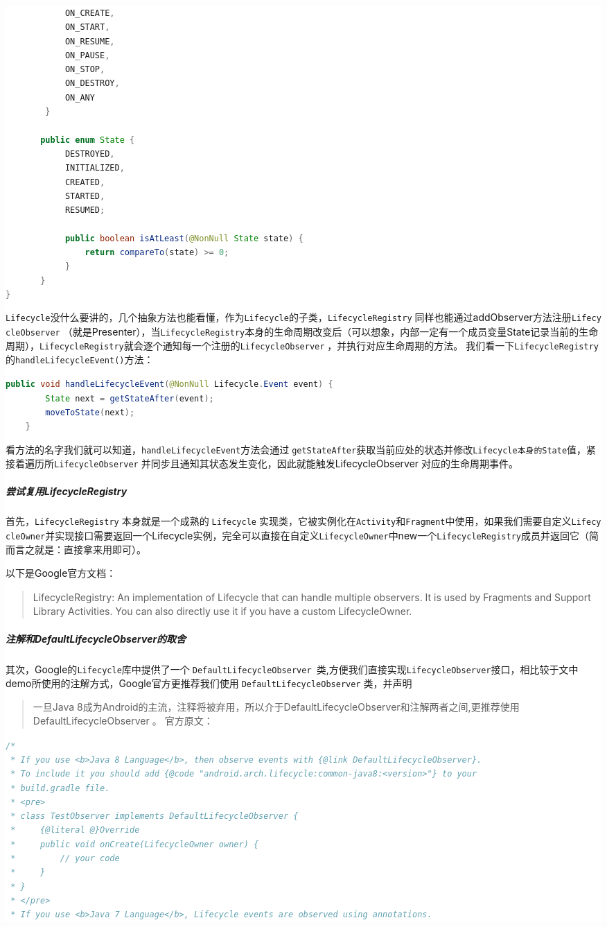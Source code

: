 ```java
            ON_CREATE,
            ON_START,
            ON_RESUME,
            ON_PAUSE,
            ON_STOP,
            ON_DESTROY,
            ON_ANY
        }

       public enum State {
            DESTROYED,
            INITIALIZED,
            CREATED,
            STARTED,
            RESUMED;

            public boolean isAtLeast(@NonNull State state) {
                return compareTo(state) >= 0;
            }
       }
}
```
`Lifecycle`没什么要讲的，几个抽象方法也能看懂，作为`Lifecycle`的子类，`LifecycleRegistry` 同样也能通过addObserver方法注册`LifecycleObserver` （就是Presenter），当`LifecycleRegistry`本身的生命周期改变后（可以想象，内部一定有一个成员变量State记录当前的生命周期），`LifecycleRegistry`就会逐个通知每一个注册的`LifecycleObserver` ，并执行对应生命周期的方法。
我们看一下`LifecycleRegistry` 的`handleLifecycleEvent()`方法：
```java
public void handleLifecycleEvent(@NonNull Lifecycle.Event event) {
        State next = getStateAfter(event);
        moveToState(next);
    }
```
看方法的名字我们就可以知道，`handleLifecycleEvent`方法会通过 `getStateAfter`获取当前应处的状态并修改`Lifecycle本身的State`值，紧接着遍历所`LifecycleObserver` 并同步且通知其状态发生变化，因此就能触发LifecycleObserver 对应的生命周期事件。

##### 尝试复用LifecycleRegistry
首先，`LifecycleRegistry` 本身就是一个成熟的 `Lifecycle` 实现类，它被实例化在`Activity`和`Fragment`中使用，如果我们需要自定义`LifecycleOwner`并实现接口需要返回一个Lifecycle实例，完全可以直接在自定义`LifecycleOwner`中new一个`LifecycleRegistry`成员并返回它（简而言之就是：直接拿来用即可）。

以下是Google官方文档：
> LifecycleRegistry: An implementation of Lifecycle that can handle multiple observers. It is used by Fragments and Support Library Activities. You can also directly use it if you have a custom LifecycleOwner.

##### 注解和DefaultLifecycleObserver的取舍
其次，Google的`Lifecycle`库中提供了一个 `DefaultLifecycleObserver `类,方便我们直接实现`LifecycleObserver`接口，相比较于文中demo所使用的注解方式，Google官方更推荐我们使用 `DefaultLifecycleObserver` 类，并声明
> 一旦Java 8成为Android的主流，注释将被弃用，所以介于DefaultLifecycleObserver和注解两者之间,更推荐使用 DefaultLifecycleObserver 。
官方原文：
```java
/*
 * If you use <b>Java 8 Language</b>, then observe events with {@link DefaultLifecycleObserver}.
 * To include it you should add {@code "android.arch.lifecycle:common-java8:<version>"} to your
 * build.gradle file.
 * <pre>
 * class TestObserver implements DefaultLifecycleObserver {
 *     {@literal @}Override
 *     public void onCreate(LifecycleOwner owner) {
 *         // your code
 *     }
 * }
 * </pre>
 * If you use <b>Java 7 Language</b>, Lifecycle events are observed using annotations.
```